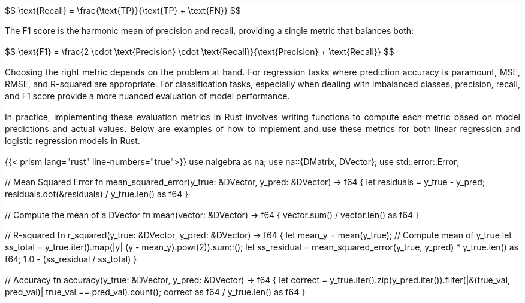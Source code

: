 <p style="text-align: justify;">
$$ \text{Recall} = \frac{\text{TP}}{\text{TP} + \text{FN}} $$
</p>
<p style="text-align: justify;">
The F1 score is the harmonic mean of precision and recall, providing a single metric that balances both:
</p>

<p style="text-align: justify;">
$$ \text{F1} = \frac{2 \cdot \text{Precision} \cdot \text{Recall}}{\text{Precision} + \text{Recall}} $$
</p>
<p style="text-align: justify;">
Choosing the right metric depends on the problem at hand. For regression tasks where prediction accuracy is paramount, MSE, RMSE, and R-squared are appropriate. For classification tasks, especially when dealing with imbalanced classes, precision, recall, and F1 score provide a more nuanced evaluation of model performance.
</p>

<p style="text-align: justify;">
In practice, implementing these evaluation metrics in Rust involves writing functions to compute each metric based on model predictions and actual values. Below are examples of how to implement and use these metrics for both linear regression and logistic regression models in Rust.
</p>

{{< prism lang="rust" line-numbers="true">}}
use nalgebra as na;
use na::{DMatrix, DVector};
use std::error::Error;

// Mean Squared Error
fn mean_squared_error(y_true: &DVector<f64>, y_pred: &DVector<f64>) -> f64 {
    let residuals = y_true - y_pred;
    residuals.dot(&residuals) / y_true.len() as f64
}

// Compute the mean of a DVector
fn mean(vector: &DVector<f64>) -> f64 {
    vector.sum() / vector.len() as f64
}

// R-squared
fn r_squared(y_true: &DVector<f64>, y_pred: &DVector<f64>) -> f64 {
    let mean_y = mean(y_true); // Compute mean of y_true
    let ss_total = y_true.iter().map(|y| (y - mean_y).powi(2)).sum::<f64>();
    let ss_residual = mean_squared_error(y_true, y_pred) * y_true.len() as f64;
    1.0 - (ss_residual / ss_total)
}

// Accuracy
fn accuracy(y_true: &DVector<usize>, y_pred: &DVector<usize>) -> f64 {
    let correct = y_true.iter().zip(y_pred.iter()).filter(|&(true_val, pred_val)| true_val == pred_val).count();
    correct as f64 / y_true.len() as f64
}
